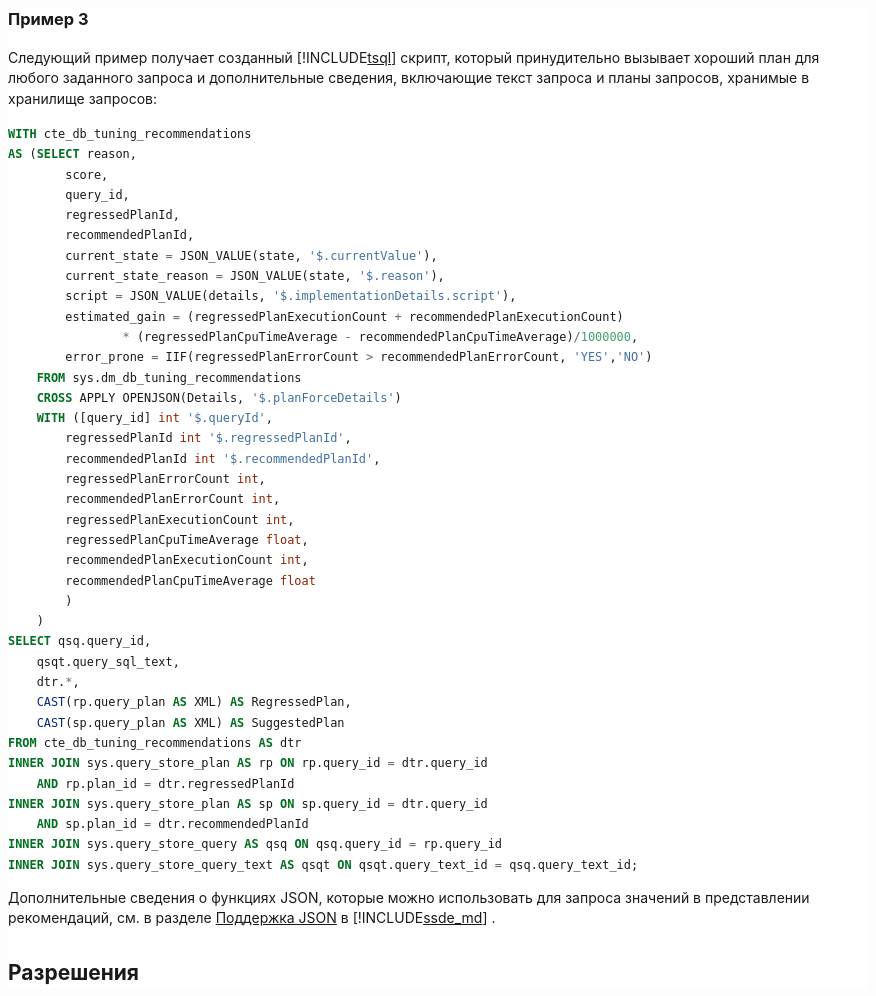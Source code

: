 ### <a name="example-3"></a>Пример 3
Следующий пример получает созданный [!INCLUDE[tsql](../../includes/tsql-md.md)] скрипт, который принудительно вызывает хороший план для любого заданного запроса и дополнительные сведения, включающие текст запроса и планы запросов, хранимые в хранилище запросов:

```sql
WITH cte_db_tuning_recommendations
AS (SELECT reason,
        score,
        query_id,
        regressedPlanId,
        recommendedPlanId,
        current_state = JSON_VALUE(state, '$.currentValue'),
        current_state_reason = JSON_VALUE(state, '$.reason'),
        script = JSON_VALUE(details, '$.implementationDetails.script'),
        estimated_gain = (regressedPlanExecutionCount + recommendedPlanExecutionCount)
                * (regressedPlanCpuTimeAverage - recommendedPlanCpuTimeAverage)/1000000,
        error_prone = IIF(regressedPlanErrorCount > recommendedPlanErrorCount, 'YES','NO')
    FROM sys.dm_db_tuning_recommendations
    CROSS APPLY OPENJSON(Details, '$.planForceDetails')
    WITH ([query_id] int '$.queryId',
        regressedPlanId int '$.regressedPlanId',
        recommendedPlanId int '$.recommendedPlanId',
        regressedPlanErrorCount int,    
        recommendedPlanErrorCount int,
        regressedPlanExecutionCount int,
        regressedPlanCpuTimeAverage float,
        recommendedPlanExecutionCount int,
        recommendedPlanCpuTimeAverage float
        )
    )
SELECT qsq.query_id,
    qsqt.query_sql_text,
    dtr.*,
    CAST(rp.query_plan AS XML) AS RegressedPlan,
    CAST(sp.query_plan AS XML) AS SuggestedPlan
FROM cte_db_tuning_recommendations AS dtr
INNER JOIN sys.query_store_plan AS rp ON rp.query_id = dtr.query_id
    AND rp.plan_id = dtr.regressedPlanId
INNER JOIN sys.query_store_plan AS sp ON sp.query_id = dtr.query_id
    AND sp.plan_id = dtr.recommendedPlanId
INNER JOIN sys.query_store_query AS qsq ON qsq.query_id = rp.query_id
INNER JOIN sys.query_store_query_text AS qsqt ON qsqt.query_text_id = qsq.query_text_id;
```

Дополнительные сведения о функциях JSON, которые можно использовать для запроса значений в представлении рекомендаций, см. в разделе [Поддержка JSON](../json/json-data-sql-server.md) в [!INCLUDE[ssde_md](../../includes/ssde_md.md)] .
  
## <a name="permissions"></a>Разрешения  
